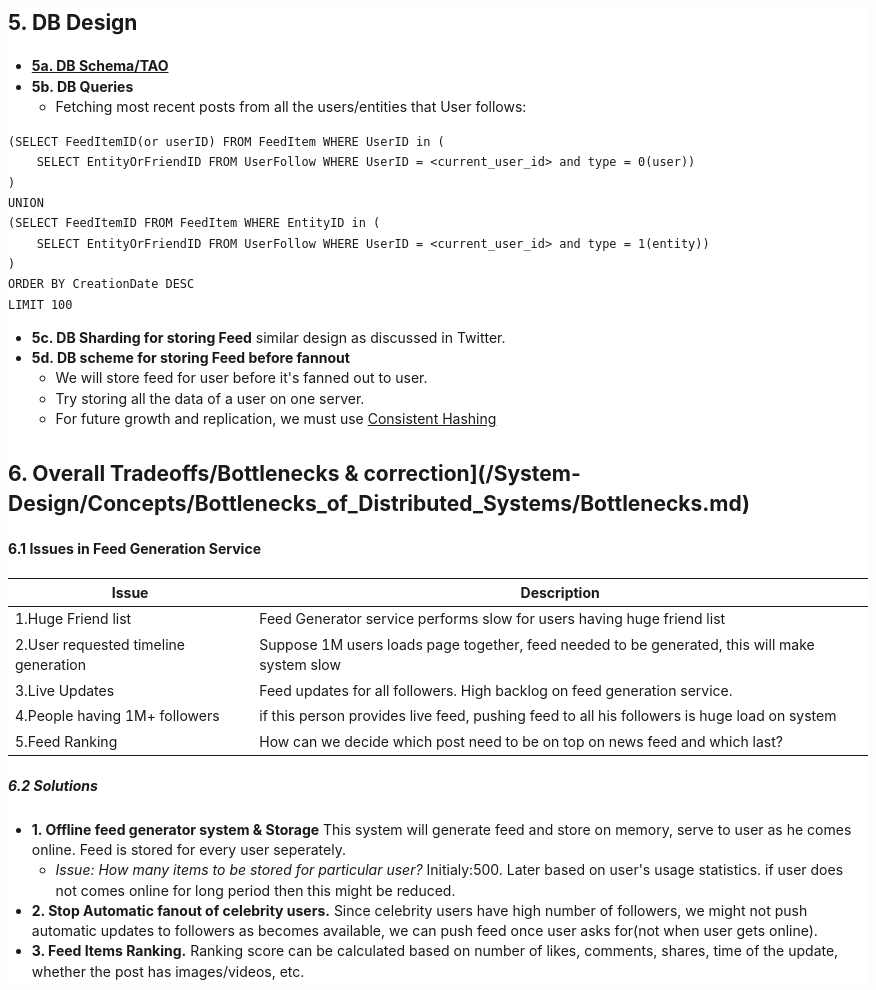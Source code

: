 <a name=dbdes></a>
## 5. DB Design
- **[5a. DB Schema/TAO](/System-Design/Concepts/Databases/NOSQL/Graph_DB/Facebook_TAO/README.md)**
- **5b. DB Queries**
  - Fetching most recent posts from all the users/entities that User follows:
```
(SELECT FeedItemID(or userID) FROM FeedItem WHERE UserID in (
    SELECT EntityOrFriendID FROM UserFollow WHERE UserID = <current_user_id> and type = 0(user))
)
UNION
(SELECT FeedItemID FROM FeedItem WHERE EntityID in (
    SELECT EntityOrFriendID FROM UserFollow WHERE UserID = <current_user_id> and type = 1(entity))
)
ORDER BY CreationDate DESC 
LIMIT 100
```
- **5c. DB Sharding for storing Feed** similar design as discussed in Twitter.
- **5d. DB scheme for storing Feed before fannout**
  - We will store feed for user before it's fanned out to user.
  - Try storing all the data of a user on one server.
  - For future growth and replication, we must use [Consistent Hashing](/System-Design/Concepts/Hashing/Consistent_Hashing.md)

<a name=overall></a>
## 6. Overall Tradeoffs/Bottlenecks & correction](/System-Design/Concepts/Bottlenecks_of_Distributed_Systems/Bottlenecks.md)

<a name=issues></a>
#### 6.1 Issues in Feed Generation Service
|Issue|Description|
|---|---|
|1.Huge Friend list|Feed Generator service performs slow for users having huge friend list|
|2.User requested timeline generation|Suppose 1M users loads page together, feed needed to be generated, this will make system slow|
|3.Live Updates|Feed updates for all followers. High backlog on feed generation service.|
|4.People having 1M+ followers|if this person provides live feed, pushing feed to all his followers is huge load on system|
|5.Feed Ranking|How can we decide which post need to be on top on news feed and which last?|

<a name=solutions></a>
##### 6.2 Solutions
  - **1. Offline feed generator system & Storage** This system will generate feed and store on memory, serve to user as he comes online. Feed is stored for every user seperately.
    - *Issue: How many items to be stored for particular user?* Initialy:500. Later based on user's usage statistics. if user does not comes online for long period then this might be reduced.
  - **2. Stop Automatic fanout of celebrity users.** Since celebrity users have high number of followers, we might not push automatic updates to followers as becomes available, we can push feed once user asks for(not when user gets online).
  - **3. Feed Items Ranking.** Ranking score can be calculated based on number of likes, comments, shares, time of the update, whether the post has images/videos, etc. 
